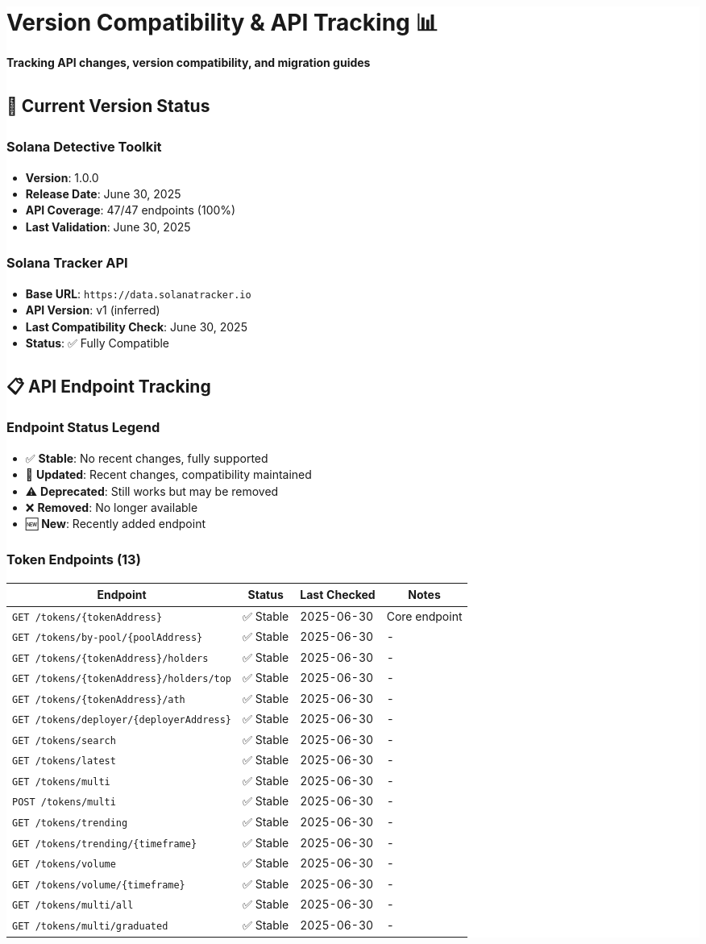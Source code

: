 # Version Compatibility & API Tracking 📊

**Tracking API changes, version compatibility, and migration guides**

## 🎯 Current Version Status

### **Solana Detective Toolkit**
- **Version**: 1.0.0
- **Release Date**: June 30, 2025
- **API Coverage**: 47/47 endpoints (100%)
- **Last Validation**: June 30, 2025

### **Solana Tracker API**
- **Base URL**: `https://data.solanatracker.io`
- **API Version**: v1 (inferred)
- **Last Compatibility Check**: June 30, 2025
- **Status**: ✅ Fully Compatible

## 📋 API Endpoint Tracking

### **Endpoint Status Legend**
- ✅ **Stable**: No recent changes, fully supported
- 🔄 **Updated**: Recent changes, compatibility maintained
- ⚠️ **Deprecated**: Still works but may be removed
- ❌ **Removed**: No longer available
- 🆕 **New**: Recently added endpoint

### **Token Endpoints (13)**
| Endpoint | Status | Last Checked | Notes |
|----------|--------|--------------|-------|
| `GET /tokens/{tokenAddress}` | ✅ Stable | 2025-06-30 | Core endpoint |
| `GET /tokens/by-pool/{poolAddress}` | ✅ Stable | 2025-06-30 | - |
| `GET /tokens/{tokenAddress}/holders` | ✅ Stable | 2025-06-30 | - |
| `GET /tokens/{tokenAddress}/holders/top` | ✅ Stable | 2025-06-30 | - |
| `GET /tokens/{tokenAddress}/ath` | ✅ Stable | 2025-06-30 | - |
| `GET /tokens/deployer/{deployerAddress}` | ✅ Stable | 2025-06-30 | - |
| `GET /tokens/search` | ✅ Stable | 2025-06-30 | - |
| `GET /tokens/latest` | ✅ Stable | 2025-06-30 | - |
| `GET /tokens/multi` | ✅ Stable | 2025-06-30 | - |
| `POST /tokens/multi` | ✅ Stable | 2025-06-30 | - |
| `GET /tokens/trending` | ✅ Stable | 2025-06-30 | - |
| `GET /tokens/trending/{timeframe}` | ✅ Stable | 2025-06-30 | - |
| `GET /tokens/volume` | ✅ Stable | 2025-06-30 | - |
| `GET /tokens/volume/{timeframe}` | ✅ Stable | 2025-06-30 | - |
| `GET /tokens/multi/all` | ✅ Stable | 2025-06-30 | - |
| `GET /tokens/multi/graduated` | ✅ Stable | 2025-06-30 | - |
